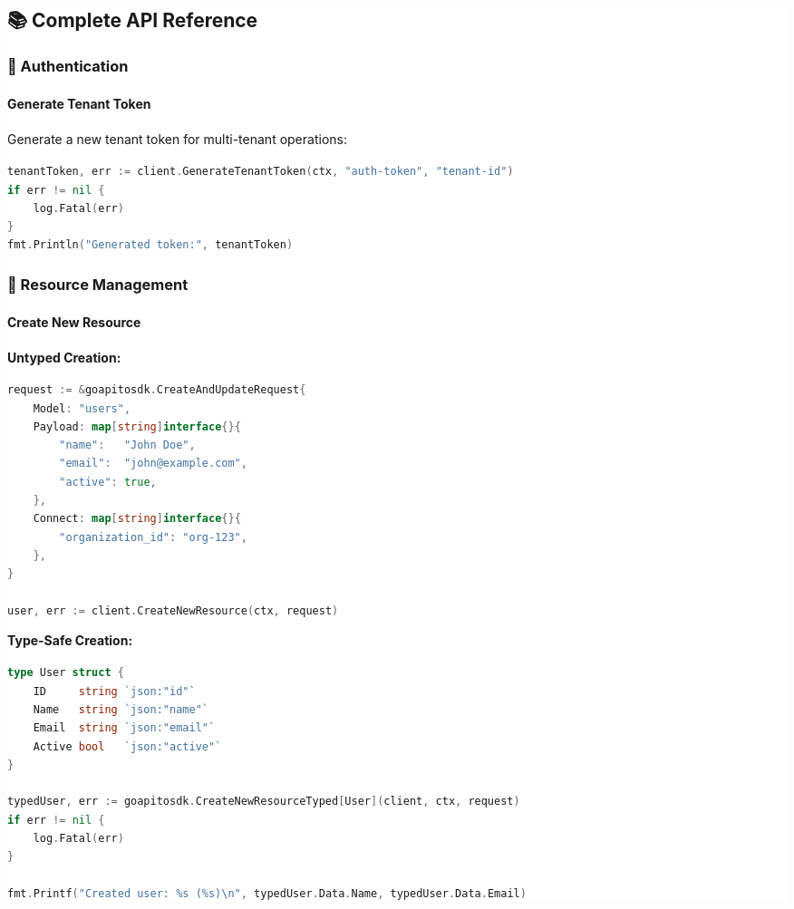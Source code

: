 ## 📚 Complete API Reference

### 🔐 Authentication

#### Generate Tenant Token

Generate a new tenant token for multi-tenant operations:

```go
tenantToken, err := client.GenerateTenantToken(ctx, "auth-token", "tenant-id")
if err != nil {
    log.Fatal(err)
}
fmt.Println("Generated token:", tenantToken)
```

### 📝 Resource Management

#### Create New Resource

**Untyped Creation:**

```go
request := &goapitosdk.CreateAndUpdateRequest{
    Model: "users",
    Payload: map[string]interface{}{
        "name":   "John Doe",
        "email":  "john@example.com",
        "active": true,
    },
    Connect: map[string]interface{}{
        "organization_id": "org-123",
    },
}

user, err := client.CreateNewResource(ctx, request)
```

**Type-Safe Creation:**

```go
type User struct {
    ID     string `json:"id"`
    Name   string `json:"name"`
    Email  string `json:"email"`
    Active bool   `json:"active"`
}

typedUser, err := goapitosdk.CreateNewResourceTyped[User](client, ctx, request)
if err != nil {
    log.Fatal(err)
}

fmt.Printf("Created user: %s (%s)\n", typedUser.Data.Name, typedUser.Data.Email)
```
